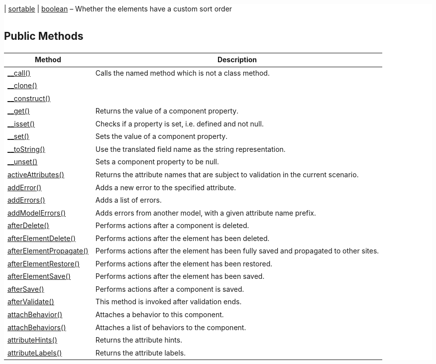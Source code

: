 | [sortable](https://docs.craftcms.com/api/v3/craft-fields-baserelationfield.html#sortable "Defined by craft\fields\BaseRelationField")                         | [boolean](http://php.net/language.types.boolean) – Whether the elements have a custom sort order



## Public Methods

| Method                                                                                                                                                                       | Description
| ---------------------------------------------------------------------------------------------------------------------------------------------------------------------------- | ------------------------------------------------------------------------------------------------------------------------------------------------------------------------------------------------------
| [__call()](https://www.yiiframework.com/doc/api/2.0/yii-base-component#__call()-detail "Defined by yii\base\Component")                                                      | Calls the named method which is not a class method.
| [__clone()](https://docs.craftcms.com/api/v3/craft-base-clonefixtrait.html#method-__clone "Defined by craft\base\ClonefixTrait")                                             |
| [__construct()](craft-commerce-fields-products.md#method-construct)                                                                                                          |
| [__get()](https://www.yiiframework.com/doc/api/2.0/yii-base-component#__get()-detail "Defined by yii\base\Component")                                                        | Returns the value of a component property.
| [__isset()](https://www.yiiframework.com/doc/api/2.0/yii-base-component#__isset()-detail "Defined by yii\base\Component")                                                    | Checks if a property is set, i.e. defined and not null.
| [__set()](https://www.yiiframework.com/doc/api/2.0/yii-base-component#__set()-detail "Defined by yii\base\Component")                                                        | Sets the value of a component property.
| [__toString()](https://docs.craftcms.com/api/v3/craft-base-field.html#method-__tostring "Defined by craft\base\Field")                                                       | Use the translated field name as the string representation.
| [__unset()](https://www.yiiframework.com/doc/api/2.0/yii-base-component#__unset()-detail "Defined by yii\base\Component")                                                    | Sets a component property to be null.
| [activeAttributes()](https://www.yiiframework.com/doc/api/2.0/yii-base-model#activeAttributes()-detail "Defined by yii\base\Model")                                          | Returns the attribute names that are subject to validation in the current scenario.
| [addError()](https://www.yiiframework.com/doc/api/2.0/yii-base-model#addError()-detail "Defined by yii\base\Model")                                                          | Adds a new error to the specified attribute.
| [addErrors()](https://www.yiiframework.com/doc/api/2.0/yii-base-model#addErrors()-detail "Defined by yii\base\Model")                                                        | Adds a list of errors.
| [addModelErrors()](https://docs.craftcms.com/api/v3/craft-base-model.html#method-addmodelerrors "Defined by craft\base\Model")                                               | Adds errors from another model, with a given attribute name prefix.
| [afterDelete()](https://docs.craftcms.com/api/v3/craft-base-savablecomponent.html#method-afterdelete "Defined by craft\base\SavableComponent")                               | Performs actions after a component is deleted.
| [afterElementDelete()](https://docs.craftcms.com/api/v3/craft-base-field.html#method-afterelementdelete "Defined by craft\base\Field")                                       | Performs actions after the element has been deleted.
| [afterElementPropagate()](https://docs.craftcms.com/api/v3/craft-base-field.html#method-afterelementpropagate "Defined by craft\base\Field")                                 | Performs actions after the element has been fully saved and propagated to other sites.
| [afterElementRestore()](https://docs.craftcms.com/api/v3/craft-base-field.html#method-afterelementrestore "Defined by craft\base\Field")                                     | Performs actions after the element has been restored.
| [afterElementSave()](https://docs.craftcms.com/api/v3/craft-base-field.html#method-afterelementsave "Defined by craft\base\Field")                                           | Performs actions after the element has been saved.
| [afterSave()](https://docs.craftcms.com/api/v3/craft-base-savablecomponent.html#method-aftersave "Defined by craft\base\SavableComponent")                                   | Performs actions after a component is saved.
| [afterValidate()](https://www.yiiframework.com/doc/api/2.0/yii-base-model#afterValidate()-detail "Defined by yii\base\Model")                                                | This method is invoked after validation ends.
| [attachBehavior()](https://www.yiiframework.com/doc/api/2.0/yii-base-component#attachBehavior()-detail "Defined by yii\base\Component")                                      | Attaches a behavior to this component.
| [attachBehaviors()](https://www.yiiframework.com/doc/api/2.0/yii-base-component#attachBehaviors()-detail "Defined by yii\base\Component")                                    | Attaches a list of behaviors to the component.
| [attributeHints()](https://www.yiiframework.com/doc/api/2.0/yii-base-model#attributeHints()-detail "Defined by yii\base\Model")                                              | Returns the attribute hints.
| [attributeLabels()](https://www.yiiframework.com/doc/api/2.0/yii-base-model#attributeLabels()-detail "Defined by yii\base\Model")                                            | Returns the attribute labels.